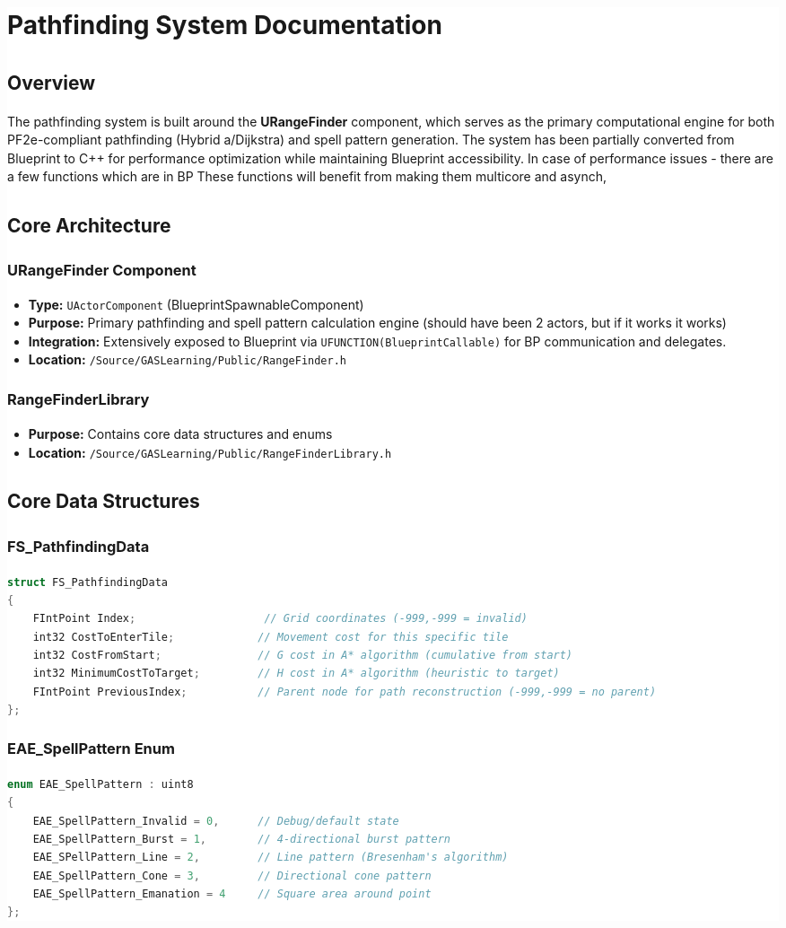 # Pathfinding System Documentation

## Overview
The pathfinding system is built around the **URangeFinder** component, which serves as the primary computational engine for both PF2e-compliant pathfinding (Hybrid a/Dijkstra) and spell pattern generation. The system has been partially converted from Blueprint to C++ for performance optimization while maintaining Blueprint accessibility.
In case of performance issues - there are a few functions which are in BP 
These functions will benefit from making them multicore and asynch,

## Core Architecture

### URangeFinder Component
- **Type:** `UActorComponent` (BlueprintSpawnableComponent)
- **Purpose:** Primary pathfinding and spell pattern calculation engine (should have been 2 actors, but if it works it works)
- **Integration:** Extensively exposed to Blueprint via `UFUNCTION(BlueprintCallable)` for BP communication and delegates.
- **Location:** `/Source/GASLearning/Public/RangeFinder.h`

### RangeFinderLibrary
- **Purpose:** Contains core data structures and enums
- **Location:** `/Source/GASLearning/Public/RangeFinderLibrary.h`

## Core Data Structures

### FS_PathfindingData
```cpp
struct FS_PathfindingData
{
    FIntPoint Index;                    // Grid coordinates (-999,-999 = invalid)
    int32 CostToEnterTile;             // Movement cost for this specific tile
    int32 CostFromStart;               // G cost in A* algorithm (cumulative from start)
    int32 MinimumCostToTarget;         // H cost in A* algorithm (heuristic to target)
    FIntPoint PreviousIndex;           // Parent node for path reconstruction (-999,-999 = no parent)
};
```

### EAE_SpellPattern Enum
```cpp
enum EAE_SpellPattern : uint8
{
    EAE_SpellPattern_Invalid = 0,      // Debug/default state
    EAE_SpellPattern_Burst = 1,        // 4-directional burst pattern
    EAE_SPellPattern_Line = 2,         // Line pattern (Bresenham's algorithm)
    EAE_SpellPattern_Cone = 3,         // Directional cone pattern
    EAE_SpellPattern_Emanation = 4     // Square area around point
};
```

